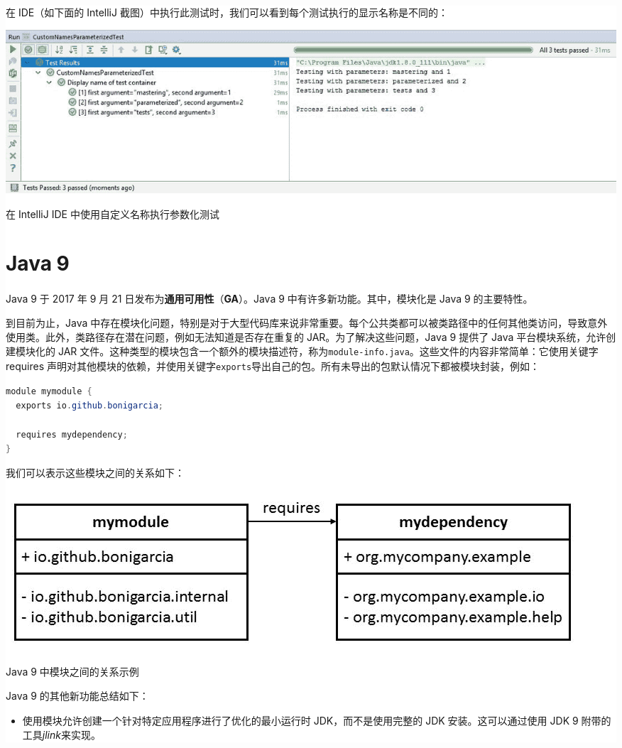 在 IDE（如下面的 IntelliJ 截图）中执行此测试时，我们可以看到每个测试执行的显示名称是不同的：

![](img/00094.jpeg)

在 IntelliJ IDE 中使用自定义名称执行参数化测试

# Java 9

Java 9 于 2017 年 9 月 21 日发布为**通用可用性**（**GA**）。Java 9 中有许多新功能。其中，模块化是 Java 9 的主要特性。

到目前为止，Java 中存在模块化问题，特别是对于大型代码库来说非常重要。每个公共类都可以被类路径中的任何其他类访问，导致意外使用类。此外，类路径存在潜在问题，例如无法知道是否存在重复的 JAR。为了解决这些问题，Java 9 提供了 Java 平台模块系统，允许创建模块化的 JAR 文件。这种类型的模块包含一个额外的模块描述符，称为`module-info.java`。这些文件的内容非常简单：它使用关键字 requires 声明对其他模块的依赖，并使用关键字`exports`导出自己的包。所有未导出的包默认情况下都被模块封装，例如：

```java
module mymodule {
  exports io.github.bonigarcia;

  requires mydependency;
}
```

我们可以表示这些模块之间的关系如下：

![](img/00095.jpeg)

Java 9 中模块之间的关系示例

Java 9 的其他新功能总结如下：

+   使用模块允许创建一个针对特定应用程序进行了优化的最小运行时 JDK，而不是使用完整的 JDK 安装。这可以通过使用 JDK 9 附带的工具*jlink*来实现。
